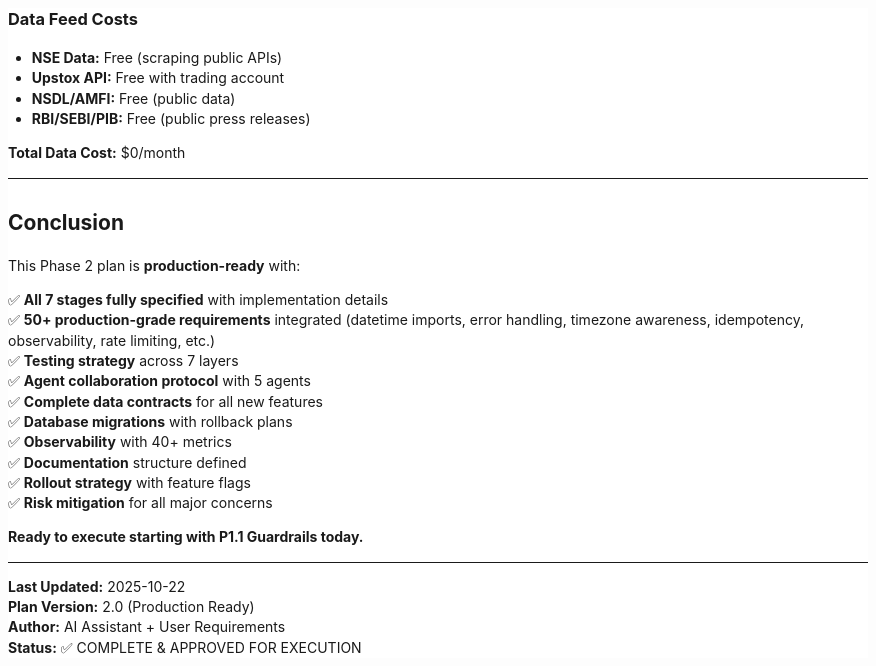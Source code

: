 ### Data Feed Costs

- **NSE Data:** Free (scraping public APIs)
- **Upstox API:** Free with trading account
- **NSDL/AMFI:** Free (public data)
- **RBI/SEBI/PIB:** Free (public press releases)

**Total Data Cost:** $0/month

---

## Conclusion

This Phase 2 plan is **production-ready** with:

✅ **All 7 stages fully specified** with implementation details  
✅ **50+ production-grade requirements** integrated (datetime imports, error handling, timezone awareness, idempotency, observability, rate limiting, etc.)  
✅ **Testing strategy** across 7 layers  
✅ **Agent collaboration protocol** with 5 agents  
✅ **Complete data contracts** for all new features  
✅ **Database migrations** with rollback plans  
✅ **Observability** with 40+ metrics  
✅ **Documentation** structure defined  
✅ **Rollout strategy** with feature flags  
✅ **Risk mitigation** for all major concerns  

**Ready to execute starting with P1.1 Guardrails today.**

---

**Last Updated:** 2025-10-22  
**Plan Version:** 2.0 (Production Ready)  
**Author:** AI Assistant + User Requirements  
**Status:** ✅ COMPLETE & APPROVED FOR EXECUTION

